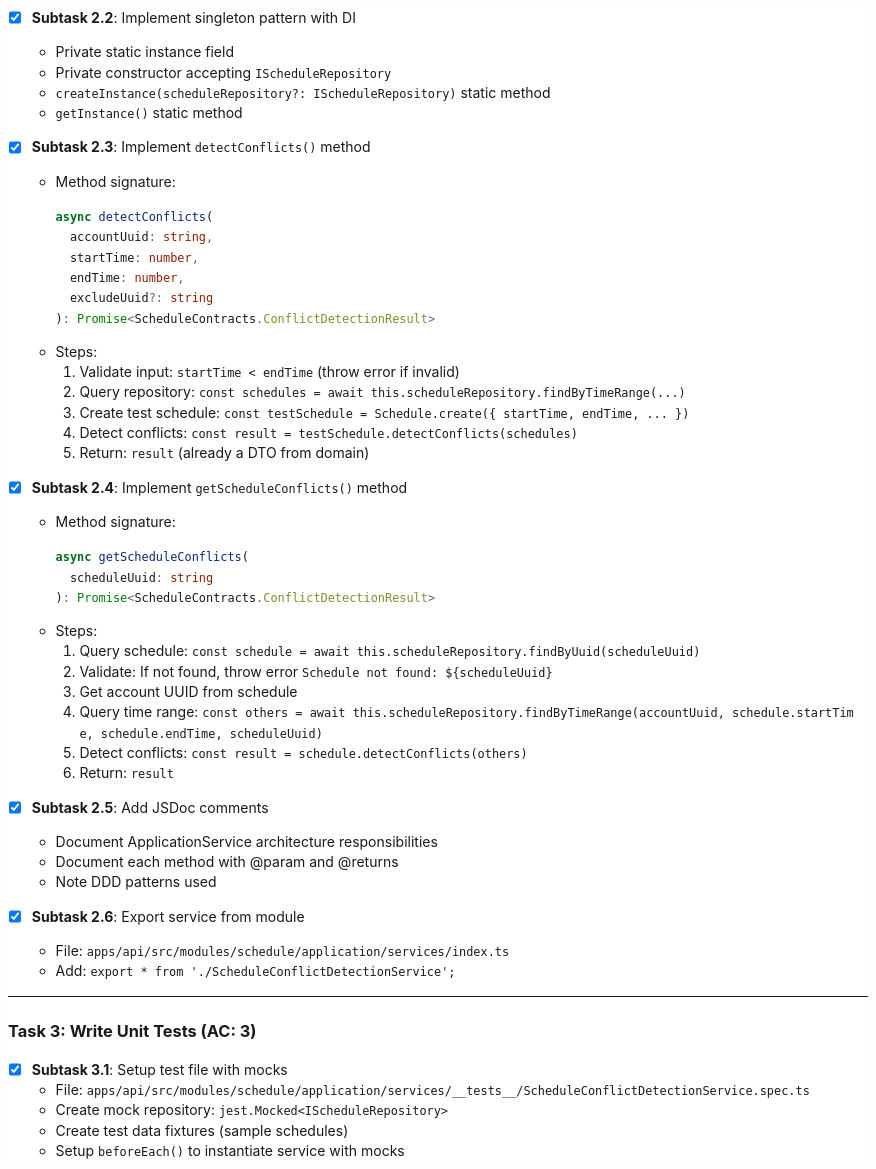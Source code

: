 - [x] **Subtask 2.2**: Implement singleton pattern with DI
  - Private static instance field
  - Private constructor accepting `IScheduleRepository`
  - `createInstance(scheduleRepository?: IScheduleRepository)` static method
  - `getInstance()` static method
  
- [x] **Subtask 2.3**: Implement `detectConflicts()` method
  - Method signature:
    ```typescript
    async detectConflicts(
      accountUuid: string,
      startTime: number,
      endTime: number,
      excludeUuid?: string
    ): Promise<ScheduleContracts.ConflictDetectionResult>
    ```
  - Steps:
    1. Validate input: `startTime < endTime` (throw error if invalid)
    2. Query repository: `const schedules = await this.scheduleRepository.findByTimeRange(...)`
    3. Create test schedule: `const testSchedule = Schedule.create({ startTime, endTime, ... })`
    4. Detect conflicts: `const result = testSchedule.detectConflicts(schedules)`
    5. Return: `result` (already a DTO from domain)
  
- [x] **Subtask 2.4**: Implement `getScheduleConflicts()` method
  - Method signature:
    ```typescript
    async getScheduleConflicts(
      scheduleUuid: string
    ): Promise<ScheduleContracts.ConflictDetectionResult>
    ```
  - Steps:
    1. Query schedule: `const schedule = await this.scheduleRepository.findByUuid(scheduleUuid)`
    2. Validate: If not found, throw error `Schedule not found: ${scheduleUuid}`
    3. Get account UUID from schedule
    4. Query time range: `const others = await this.scheduleRepository.findByTimeRange(accountUuid, schedule.startTime, schedule.endTime, scheduleUuid)`
    5. Detect conflicts: `const result = schedule.detectConflicts(others)`
    6. Return: `result`
  
- [x] **Subtask 2.5**: Add JSDoc comments
  - Document ApplicationService architecture responsibilities
  - Document each method with @param and @returns
  - Note DDD patterns used
  
- [x] **Subtask 2.6**: Export service from module
  - File: `apps/api/src/modules/schedule/application/services/index.ts`
  - Add: `export * from './ScheduleConflictDetectionService';`

---

### Task 3: Write Unit Tests (AC: 3)

- [x] **Subtask 3.1**: Setup test file with mocks
  - File: `apps/api/src/modules/schedule/application/services/__tests__/ScheduleConflictDetectionService.spec.ts`
  - Create mock repository: `jest.Mocked<IScheduleRepository>`
  - Create test data fixtures (sample schedules)
  - Setup `beforeEach()` to instantiate service with mocks
  